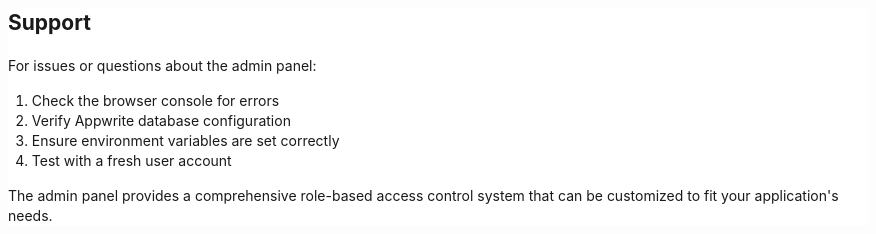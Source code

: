 ## Support

For issues or questions about the admin panel:

1. Check the browser console for errors
2. Verify Appwrite database configuration
3. Ensure environment variables are set correctly
4. Test with a fresh user account

The admin panel provides a comprehensive role-based access control system that can be customized to fit your application's needs.